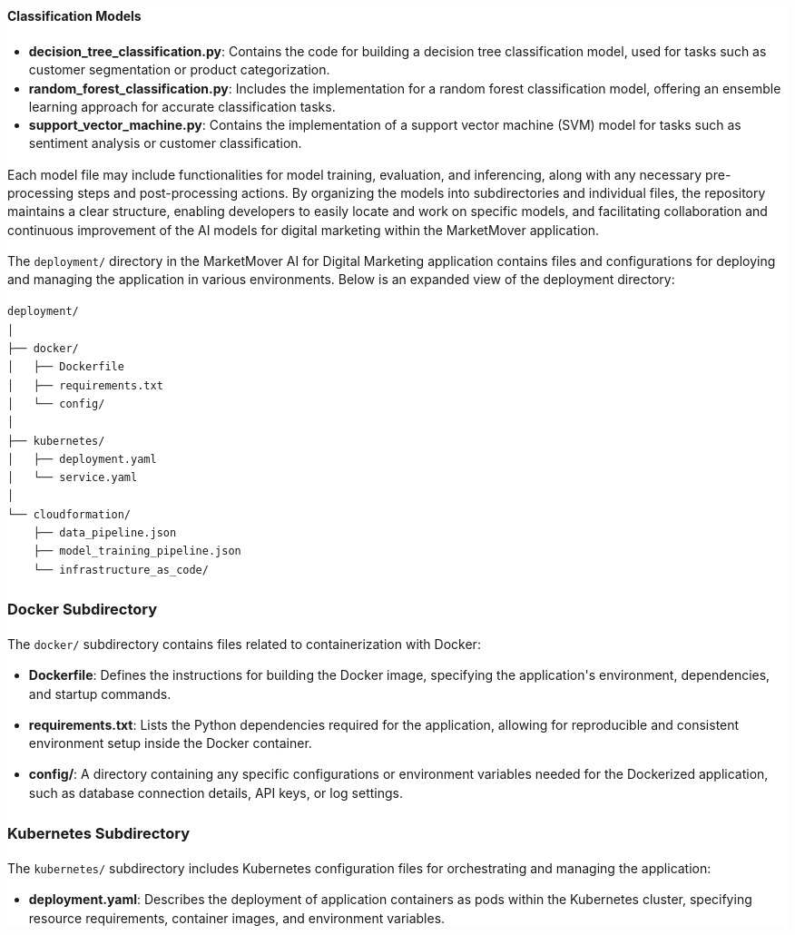 #### Classification Models
- **decision_tree_classification.py**: Contains the code for building a decision tree classification model, used for tasks such as customer segmentation or product categorization.
- **random_forest_classification.py**: Includes the implementation for a random forest classification model, offering an ensemble learning approach for accurate classification tasks.
- **support_vector_machine.py**: Contains the implementation of a support vector machine (SVM) model for tasks such as sentiment analysis or customer classification.

Each model file may include functionalities for model training, evaluation, and inferencing, along with any necessary pre-processing steps and post-processing actions. By organizing the models into subdirectories and individual files, the repository maintains a clear structure, enabling developers to easily locate and work on specific models, and facilitating collaboration and continuous improvement of the AI models for digital marketing within the MarketMover application.

The `deployment/` directory in the MarketMover AI for Digital Marketing application contains files and configurations for deploying and managing the application in various environments. Below is an expanded view of the deployment directory:

```
deployment/
│
├── docker/
│   ├── Dockerfile
│   ├── requirements.txt
│   └── config/
│
├── kubernetes/
│   ├── deployment.yaml
│   └── service.yaml
│
└── cloudformation/
    ├── data_pipeline.json
    ├── model_training_pipeline.json
    └── infrastructure_as_code/
```

### Docker Subdirectory

The `docker/` subdirectory contains files related to containerization with Docker:

- **Dockerfile**: Defines the instructions for building the Docker image, specifying the application's environment, dependencies, and startup commands.
  
- **requirements.txt**: Lists the Python dependencies required for the application, allowing for reproducible and consistent environment setup inside the Docker container.

- **config/**: A directory containing any specific configurations or environment variables needed for the Dockerized application, such as database connection details, API keys, or log settings.

### Kubernetes Subdirectory

The `kubernetes/` subdirectory includes Kubernetes configuration files for orchestrating and managing the application:

- **deployment.yaml**: Describes the deployment of application containers as pods within the Kubernetes cluster, specifying resource requirements, container images, and environment variables.
